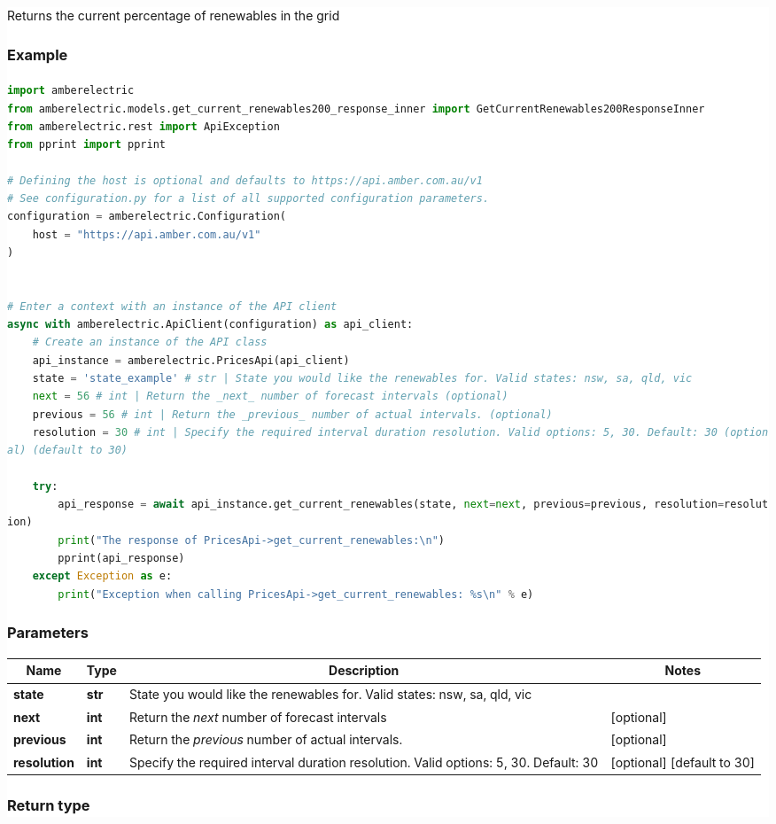 
Returns the current percentage of renewables in the grid

### Example


```python
import amberelectric
from amberelectric.models.get_current_renewables200_response_inner import GetCurrentRenewables200ResponseInner
from amberelectric.rest import ApiException
from pprint import pprint

# Defining the host is optional and defaults to https://api.amber.com.au/v1
# See configuration.py for a list of all supported configuration parameters.
configuration = amberelectric.Configuration(
    host = "https://api.amber.com.au/v1"
)


# Enter a context with an instance of the API client
async with amberelectric.ApiClient(configuration) as api_client:
    # Create an instance of the API class
    api_instance = amberelectric.PricesApi(api_client)
    state = 'state_example' # str | State you would like the renewables for. Valid states: nsw, sa, qld, vic
    next = 56 # int | Return the _next_ number of forecast intervals (optional)
    previous = 56 # int | Return the _previous_ number of actual intervals. (optional)
    resolution = 30 # int | Specify the required interval duration resolution. Valid options: 5, 30. Default: 30 (optional) (default to 30)

    try:
        api_response = await api_instance.get_current_renewables(state, next=next, previous=previous, resolution=resolution)
        print("The response of PricesApi->get_current_renewables:\n")
        pprint(api_response)
    except Exception as e:
        print("Exception when calling PricesApi->get_current_renewables: %s\n" % e)
```



### Parameters


Name | Type | Description  | Notes
------------- | ------------- | ------------- | -------------
 **state** | **str**| State you would like the renewables for. Valid states: nsw, sa, qld, vic | 
 **next** | **int**| Return the _next_ number of forecast intervals | [optional] 
 **previous** | **int**| Return the _previous_ number of actual intervals. | [optional] 
 **resolution** | **int**| Specify the required interval duration resolution. Valid options: 5, 30. Default: 30 | [optional] [default to 30]

### Return type
